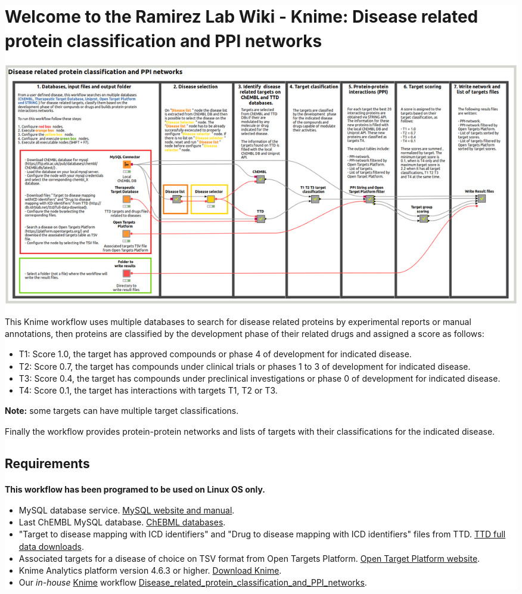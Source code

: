 # Welcome to the Ramirez Lab Wiki - Knime: Disease related protein classification and PPI networks #

<p align="center">
    <img src="./media/Disease_related_protein_classification_and_PPI_networks_WF.png?raw=true" width="1000">
</p>

This Knime workflow uses multiple databases to search for disease related proteins by experimental reports or manual annotations, then proteins are classified by the development phase of their related drugs and assigned a score as follows:

- T1: Score 1.0, the target has approved compounds or phase 4 of development for indicated disease.
- T2: Score 0.7, the target has compounds under clinical trials or phases 1 to 3 of development for indicated disease.
- T3: Score 0.4, the target has compounds under preclinical investigations or phase 0 of development for indicated disease.
- T4: Score 0.1, the target has interactions with targets T1, T2 or T3.

**Note:** some targets can have multiple target classifications.

Finally the workflow provides protein-protein networks and lists of targets with their classifications for the indicated disease.  

## Requirements ##
**This workflow has been programed to be used on Linux OS only.**
- MySQL database service. [MySQL website and manual](https://dev.mysql.com/doc/refman/8.0/en/installing.html).
- Last ChEMBL MySQL database. [ChEBML databases](https://ftp.ebi.ac.uk/pub/databases/chembl/ChEMBLdb/latest/).
- "Target to disease mapping with ICD identifiers" and "Drug to disease mapping with ICD identifiers" files from TTD. [TTD full data downloads](http://db.idrblab.net/ttd/full-data-download). 
- Associated targets for a disease of choice on TSV format from Open Targets Platform. [Open Target Platform website](https://platform.opentargets.org/).
- Knime Analytics platform version 4.6.3 or higher. [Download Knime](https://www.knime.com/knime-analytics-platform).
- Our *in-house* [Knime](https://www.knime.com/) workflow [Disease_related_protein_classification_and_PPI_networks](./Disease_related_protein_classification_and_PPI_networks.knwf).
